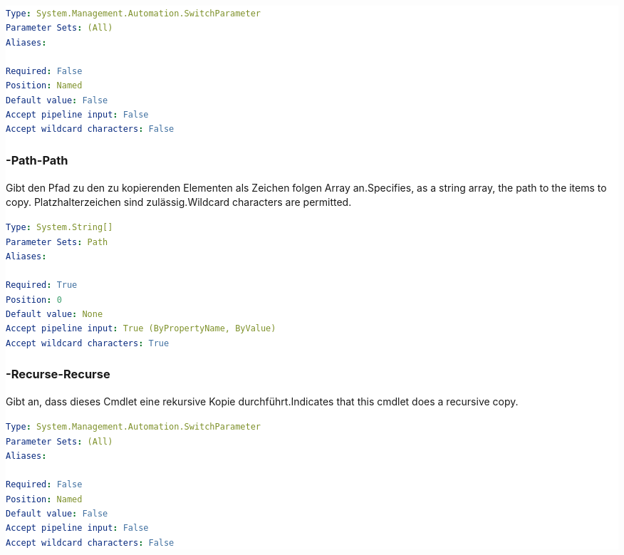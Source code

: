```yaml
Type: System.Management.Automation.SwitchParameter
Parameter Sets: (All)
Aliases:

Required: False
Position: Named
Default value: False
Accept pipeline input: False
Accept wildcard characters: False
```

### <span data-ttu-id="dc672-222">-Path</span><span class="sxs-lookup"><span data-stu-id="dc672-222">-Path</span></span>

<span data-ttu-id="dc672-223">Gibt den Pfad zu den zu kopierenden Elementen als Zeichen folgen Array an.</span><span class="sxs-lookup"><span data-stu-id="dc672-223">Specifies, as a string array, the path to the items to copy.</span></span> <span data-ttu-id="dc672-224">Platzhalterzeichen sind zulässig.</span><span class="sxs-lookup"><span data-stu-id="dc672-224">Wildcard characters are permitted.</span></span>

```yaml
Type: System.String[]
Parameter Sets: Path
Aliases:

Required: True
Position: 0
Default value: None
Accept pipeline input: True (ByPropertyName, ByValue)
Accept wildcard characters: True
```

### <span data-ttu-id="dc672-225">-Recurse</span><span class="sxs-lookup"><span data-stu-id="dc672-225">-Recurse</span></span>

<span data-ttu-id="dc672-226">Gibt an, dass dieses Cmdlet eine rekursive Kopie durchführt.</span><span class="sxs-lookup"><span data-stu-id="dc672-226">Indicates that this cmdlet does a recursive copy.</span></span>

```yaml
Type: System.Management.Automation.SwitchParameter
Parameter Sets: (All)
Aliases:

Required: False
Position: Named
Default value: False
Accept pipeline input: False
Accept wildcard characters: False
```

